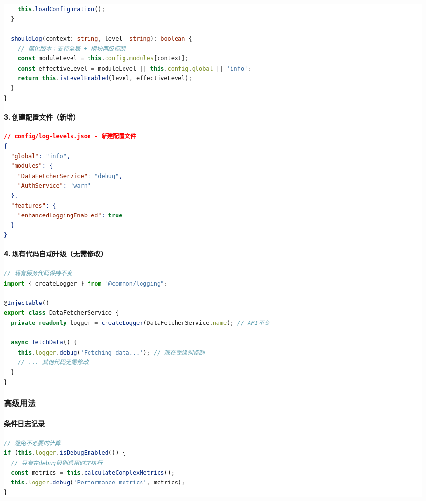 ```typescript
    this.loadConfiguration();
  }

  shouldLog(context: string, level: string): boolean {
    // 简化版本：支持全局 + 模块两级控制
    const moduleLevel = this.config.modules[context];
    const effectiveLevel = moduleLevel || this.config.global || 'info';
    return this.isLevelEnabled(level, effectiveLevel);
  }
}
```

#### 3. 创建配置文件（新增）

```json
// config/log-levels.json - 新建配置文件
{
  "global": "info",
  "modules": {
    "DataFetcherService": "debug",
    "AuthService": "warn"
  },
  "features": {
    "enhancedLoggingEnabled": true
  }
}
```

#### 4. 现有代码自动升级（无需修改）

```typescript
// 现有服务代码保持不变
import { createLogger } from "@common/logging";

@Injectable()
export class DataFetcherService {
  private readonly logger = createLogger(DataFetcherService.name); // API不变
  
  async fetchData() {
    this.logger.debug('Fetching data...'); // 现在受级别控制
    // ... 其他代码无需修改
  }
}
```

### 高级用法

#### 条件日志记录

```typescript
// 避免不必要的计算
if (this.logger.isDebugEnabled()) {
  // 只有在debug级别启用时才执行
  const metrics = this.calculateComplexMetrics();
  this.logger.debug('Performance metrics', metrics);
}
```
